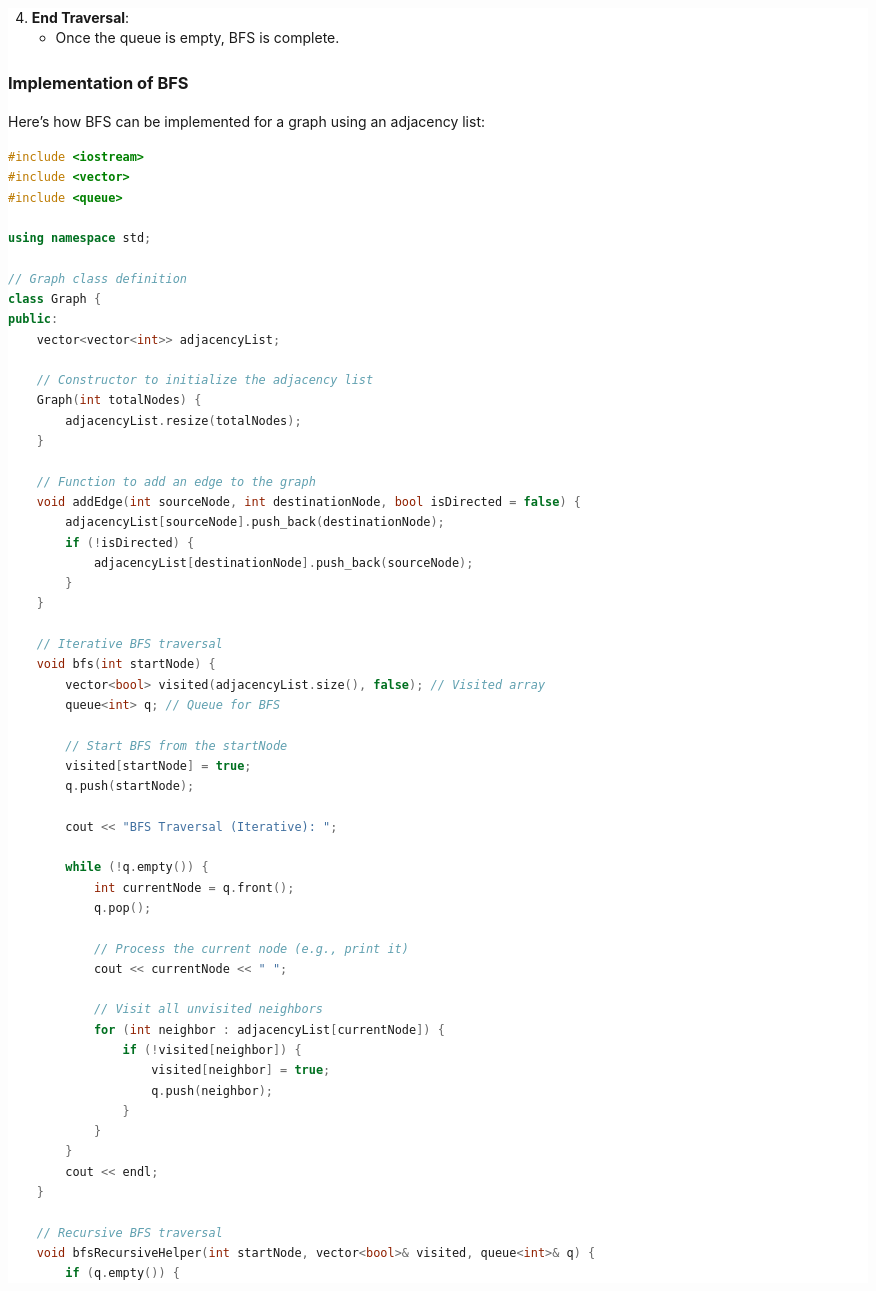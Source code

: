 4. **End Traversal**:
   - Once the queue is empty, BFS is complete.

### **Implementation of BFS**

Here’s how BFS can be implemented for a graph using an adjacency list:

```cpp
#include <iostream>
#include <vector>
#include <queue>

using namespace std;

// Graph class definition
class Graph {
public:
    vector<vector<int>> adjacencyList;

    // Constructor to initialize the adjacency list
    Graph(int totalNodes) {
        adjacencyList.resize(totalNodes);
    }

    // Function to add an edge to the graph
    void addEdge(int sourceNode, int destinationNode, bool isDirected = false) {
        adjacencyList[sourceNode].push_back(destinationNode);
        if (!isDirected) {
            adjacencyList[destinationNode].push_back(sourceNode);
        }
    }

    // Iterative BFS traversal
    void bfs(int startNode) {
        vector<bool> visited(adjacencyList.size(), false); // Visited array
        queue<int> q; // Queue for BFS

        // Start BFS from the startNode
        visited[startNode] = true;
        q.push(startNode);

        cout << "BFS Traversal (Iterative): ";

        while (!q.empty()) {
            int currentNode = q.front();
            q.pop();

            // Process the current node (e.g., print it)
            cout << currentNode << " ";

            // Visit all unvisited neighbors
            for (int neighbor : adjacencyList[currentNode]) {
                if (!visited[neighbor]) {
                    visited[neighbor] = true;
                    q.push(neighbor);
                }
            }
        }
        cout << endl;
    }

    // Recursive BFS traversal
    void bfsRecursiveHelper(int startNode, vector<bool>& visited, queue<int>& q) {
        if (q.empty()) {
```